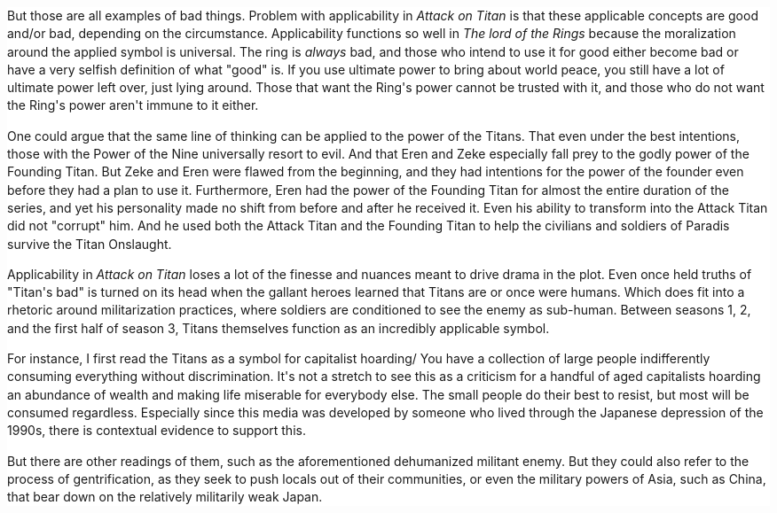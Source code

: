 But those are all examples of bad things. Problem with applicability in *Attack on Titan* is that these applicable concepts are good and/or bad, depending on the circumstance. Applicability functions so well in *The lord of the Rings* because the moralization around the applied symbol is universal. The ring is *always* bad, and those who intend to use it for good either become bad or have a very selfish definition of what "good" is. If you use ultimate power to bring about world peace, you still have a lot of ultimate power left over, just lying around. Those that want the Ring's power cannot be trusted with it, and those who do not want the Ring's power aren't immune to it either. 

</james>
<from></from>
</compare>

<compare>
<james {% include timecode %}>

One could argue that the same line of thinking can be applied to the power of the Titans. That even under the best intentions, those with the Power of the Nine universally resort to evil. And that Eren and Zeke especially fall prey to the godly power of the Founding Titan. But Zeke and Eren were flawed from the beginning, and they had intentions for the power of the founder even before they had a plan to use it. Furthermore, Eren had the power of the Founding Titan for almost the entire duration of the series, and yet his personality made no shift from before and after he received it. Even his ability to transform into the Attack Titan did not "corrupt" him. And he used both the Attack Titan and the Founding Titan to help the civilians and soldiers of Paradis survive the Titan Onslaught. 

</james>
<from></from>
</compare>

<compare>
<james {% include timecode %}>

Applicability in *Attack on Titan* loses a lot of the finesse and nuances meant to drive drama in the plot. Even once held truths of "Titan's bad" is turned on its head when the gallant heroes learned that Titans are or once were humans. Which does fit into a rhetoric around militarization practices, where soldiers are conditioned to see the enemy as sub-human. Between seasons 1, 2, and the first half of season 3, Titans themselves function as an incredibly applicable symbol. 

For instance, I first read the Titans as a symbol for capitalist hoarding/ You have a collection of large people indifferently consuming everything without discrimination. It's not a stretch to see this as a criticism for a handful of aged capitalists hoarding an abundance of wealth and making life miserable for everybody else. The small people do their best to resist, but most will be consumed regardless. Especially since this media was developed by someone who lived through the Japanese depression of the 1990s, there is contextual evidence to support this. 

</james>
<from></from>
</compare>

<compare>
<james {% include timecode %}>

But there are other readings of them, such as the aforementioned dehumanized militant enemy. But they could also refer to the process of gentrification, as they seek to push locals out of their communities, or even the military powers of Asia, such as China, that bear down on the relatively militarily weak Japan. 

